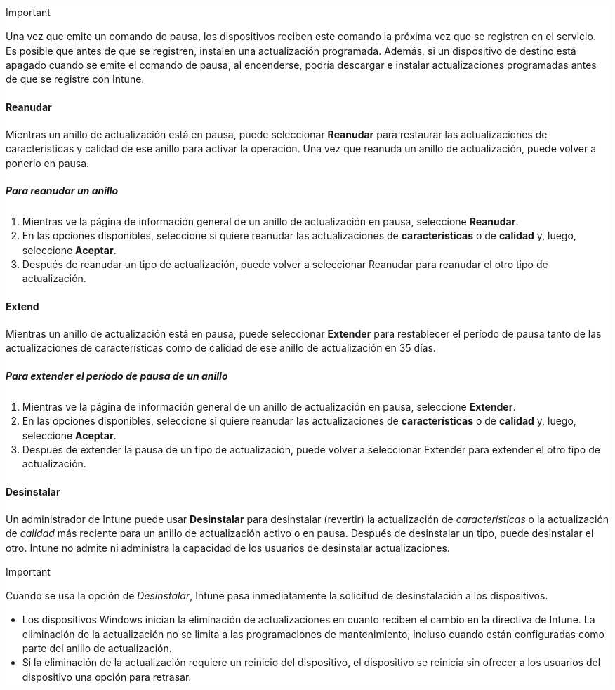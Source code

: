 > [!IMPORTANT]
> Una vez que emite un comando de pausa, los dispositivos reciben este comando la próxima vez que se registren en el servicio. Es posible que antes de que se registren, instalen una actualización programada. Además, si un dispositivo de destino está apagado cuando se emite el comando de pausa, al encenderse, podría descargar e instalar actualizaciones programadas antes de que se registre con Intune.

#### <a name="resume"></a>Reanudar

Mientras un anillo de actualización está en pausa, puede seleccionar **Reanudar** para restaurar las actualizaciones de características y calidad de ese anillo para activar la operación. Una vez que reanuda un anillo de actualización, puede volver a ponerlo en pausa.

##### <a name="to-resume-a-ring"></a>Para reanudar un anillo

1. Mientras ve la página de información general de un anillo de actualización en pausa, seleccione **Reanudar**.
2. En las opciones disponibles, seleccione si quiere reanudar las actualizaciones de **características** o de **calidad** y, luego, seleccione **Aceptar**.
3. Después de reanudar un tipo de actualización, puede volver a seleccionar Reanudar para reanudar el otro tipo de actualización.

#### <a name="extend"></a>Extend  

Mientras un anillo de actualización está en pausa, puede seleccionar **Extender** para restablecer el período de pausa tanto de las actualizaciones de características como de calidad de ese anillo de actualización en 35 días.

##### <a name="to-extend-the-pause-period-for-a-ring"></a>Para extender el período de pausa de un anillo

1. Mientras ve la página de información general de un anillo de actualización en pausa, seleccione **Extender**.
2. En las opciones disponibles, seleccione si quiere reanudar las actualizaciones de **características** o de **calidad** y, luego, seleccione **Aceptar**.
3. Después de extender la pausa de un tipo de actualización, puede volver a seleccionar Extender para extender el otro tipo de actualización.

#### <a name="uninstall"></a>Desinstalar  

Un administrador de Intune puede usar **Desinstalar** para desinstalar (revertir) la actualización de *características* o la actualización de *calidad* más reciente para un anillo de actualización activo o en pausa. Después de desinstalar un tipo, puede desinstalar el otro. Intune no admite ni administra la capacidad de los usuarios de desinstalar actualizaciones.  

> [!IMPORTANT]
> Cuando se usa la opción de *Desinstalar*, Intune pasa inmediatamente la solicitud de desinstalación a los dispositivos.
>
> - Los dispositivos Windows inician la eliminación de actualizaciones en cuanto reciben el cambio en la directiva de Intune. La eliminación de la actualización no se limita a las programaciones de mantenimiento, incluso cuando están configuradas como parte del anillo de actualización.
> - Si la eliminación de la actualización requiere un reinicio del dispositivo, el dispositivo se reinicia sin ofrecer a los usuarios del dispositivo una opción para retrasar.
